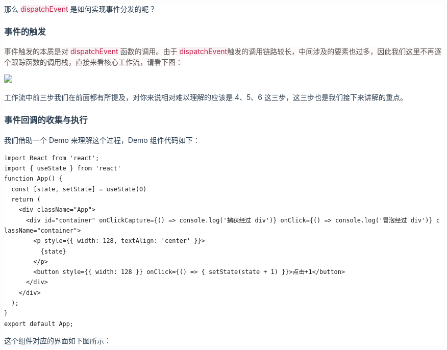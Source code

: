 <font style="color:rgb(44, 62, 80);">那么</font><font style="color:rgb(44, 62, 80);"> </font><font style="color:rgb(199, 37, 78);background-color:rgb(249, 242, 244);">dispatchEvent</font><font style="color:rgb(44, 62, 80);"> </font><font style="color:rgb(44, 62, 80);">是如何实现事件分发的呢？</font>

### [](https://www.123fe.net/principle-docs/react/21-React%20%E4%BA%8B%E4%BB%B6%E4%B8%8E%20DOM%20%E4%BA%8B%E4%BB%B6%E6%9C%89%E4%BD%95%E4%B8%8D%E5%90%8C.html#%E4%BA%8B%E4%BB%B6%E7%9A%84%E8%A7%A6%E5%8F%91)<font style="color:rgb(44, 62, 80);">事件的触发</font>
<font style="color:rgb(85, 85, 85);background-color:rgb(255, 249, 249);">事件触发的本质是对</font><font style="color:rgb(85, 85, 85);background-color:rgb(255, 249, 249);"> </font><font style="color:rgb(199, 37, 78);background-color:rgb(249, 242, 244);">dispatchEvent</font><font style="color:rgb(85, 85, 85);background-color:rgb(255, 249, 249);"> </font><font style="color:rgb(85, 85, 85);background-color:rgb(255, 249, 249);">函数的调用。由于</font><font style="color:rgb(85, 85, 85);background-color:rgb(255, 249, 249);"> </font><font style="color:rgb(199, 37, 78);background-color:rgb(249, 242, 244);">dispatchEvent</font><font style="color:rgb(85, 85, 85);background-color:rgb(255, 249, 249);">触发的调用链路较长，中间涉及的要素也过多，因此我们这里不再逐个跟踪函数的调用栈，直接来看核心工作流，请看下图：</font>

![](https://cdn.nlark.com/yuque/0/2024/png/207857/1718873926568-f4af2d7a-8da1-4eb2-a0e5-9806163a8d99.png)

<font style="color:rgb(44, 62, 80);">工作流中前三步我们在前面都有所提及，对你来说相对难以理解的应该是 4、5、6 这三步，这三步也是我们接下来讲解的重点。</font>

### [](https://www.123fe.net/principle-docs/react/21-React%20%E4%BA%8B%E4%BB%B6%E4%B8%8E%20DOM%20%E4%BA%8B%E4%BB%B6%E6%9C%89%E4%BD%95%E4%B8%8D%E5%90%8C.html#%E4%BA%8B%E4%BB%B6%E5%9B%9E%E8%B0%83%E7%9A%84%E6%94%B6%E9%9B%86%E4%B8%8E%E6%89%A7%E8%A1%8C)<font style="color:rgb(44, 62, 80);">事件回调的收集与执行</font>
<font style="color:rgb(44, 62, 80);">我们借助一个 Demo 来理解这个过程，Demo 组件代码如下：</font>

```plain
import React from 'react';
import { useState } from 'react'
function App() {
  const [state, setState] = useState(0)
  return (
    <div className="App">
      <div id="container" onClickCapture={() => console.log('捕获经过 div')} onClick={() => console.log('冒泡经过 div')} className="container">
        <p style={{ width: 128, textAlign: 'center' }}>
          {state}
        </p>
        <button style={{ width: 128 }} onClick={() => { setState(state + 1) }}>点击+1</button>
      </div>
    </div>
  );
}
export default App;
```

<font style="color:rgb(44, 62, 80);">这个组件对应的界面如下图所示：</font>
